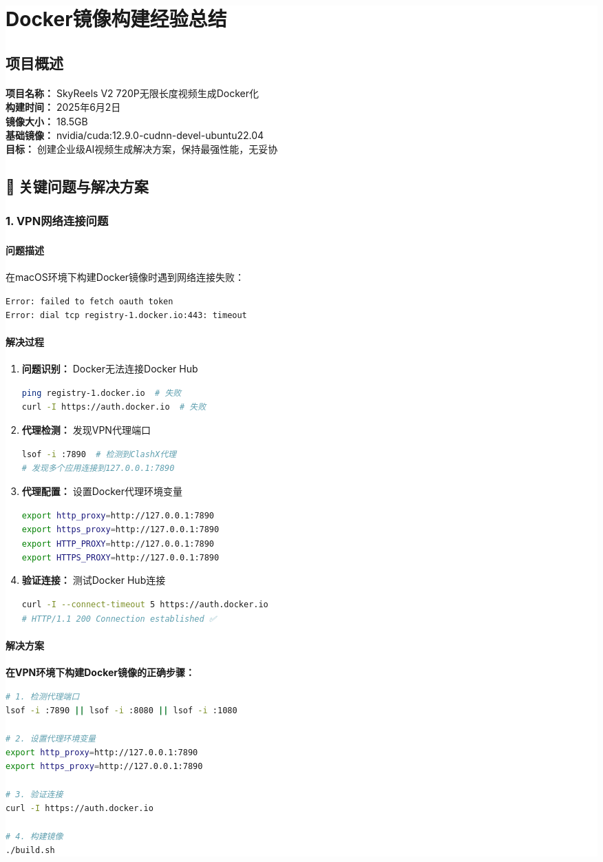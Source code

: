 # Docker镜像构建经验总结

## 项目概述

**项目名称：** SkyReels V2 720P无限长度视频生成Docker化  
**构建时间：** 2025年6月2日  
**镜像大小：** 18.5GB  
**基础镜像：** nvidia/cuda:12.9.0-cudnn-devel-ubuntu22.04  
**目标：** 创建企业级AI视频生成解决方案，保持最强性能，无妥协  

## 🚨 关键问题与解决方案

### 1. VPN网络连接问题

#### 问题描述
在macOS环境下构建Docker镜像时遇到网络连接失败：
```bash
Error: failed to fetch oauth token
Error: dial tcp registry-1.docker.io:443: timeout
```

#### 解决过程
1. **问题识别：** Docker无法连接Docker Hub
   ```bash
   ping registry-1.docker.io  # 失败
   curl -I https://auth.docker.io  # 失败
   ```

2. **代理检测：** 发现VPN代理端口
   ```bash
   lsof -i :7890  # 检测到ClashX代理
   # 发现多个应用连接到127.0.0.1:7890
   ```

3. **代理配置：** 设置Docker代理环境变量
   ```bash
   export http_proxy=http://127.0.0.1:7890
   export https_proxy=http://127.0.0.1:7890
   export HTTP_PROXY=http://127.0.0.1:7890
   export HTTPS_PROXY=http://127.0.0.1:7890
   ```

4. **验证连接：** 测试Docker Hub连接
   ```bash
   curl -I --connect-timeout 5 https://auth.docker.io
   # HTTP/1.1 200 Connection established ✅
   ```

#### 解决方案
**在VPN环境下构建Docker镜像的正确步骤：**
```bash
# 1. 检测代理端口
lsof -i :7890 || lsof -i :8080 || lsof -i :1080

# 2. 设置代理环境变量
export http_proxy=http://127.0.0.1:7890
export https_proxy=http://127.0.0.1:7890

# 3. 验证连接
curl -I https://auth.docker.io

# 4. 构建镜像
./build.sh
```

